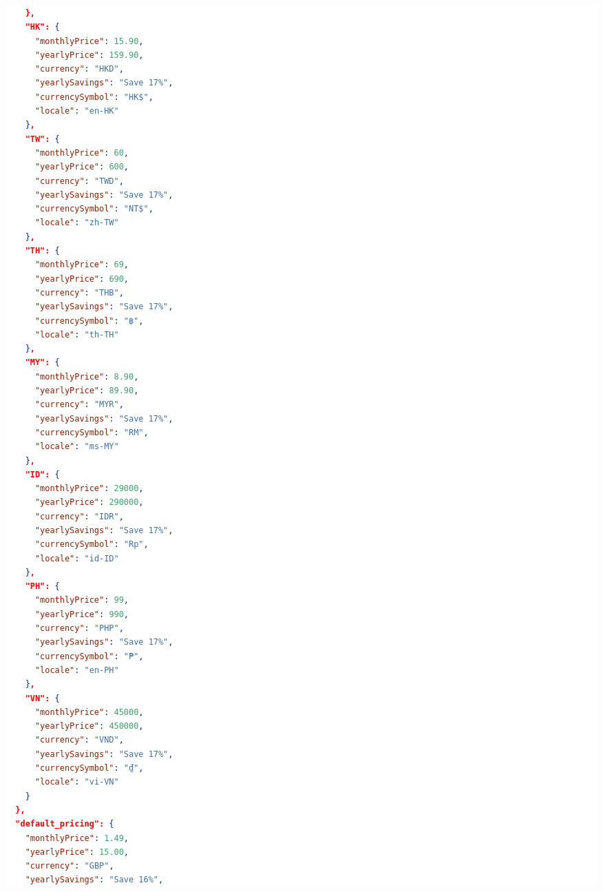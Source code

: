 ```json
    },
    "HK": {
      "monthlyPrice": 15.90,
      "yearlyPrice": 159.90,
      "currency": "HKD",
      "yearlySavings": "Save 17%",
      "currencySymbol": "HK$",
      "locale": "en-HK"
    },
    "TW": {
      "monthlyPrice": 60,
      "yearlyPrice": 600,
      "currency": "TWD",
      "yearlySavings": "Save 17%",
      "currencySymbol": "NT$",
      "locale": "zh-TW"
    },
    "TH": {
      "monthlyPrice": 69,
      "yearlyPrice": 690,
      "currency": "THB",
      "yearlySavings": "Save 17%",
      "currencySymbol": "฿",
      "locale": "th-TH"
    },
    "MY": {
      "monthlyPrice": 8.90,
      "yearlyPrice": 89.90,
      "currency": "MYR",
      "yearlySavings": "Save 17%",
      "currencySymbol": "RM",
      "locale": "ms-MY"
    },
    "ID": {
      "monthlyPrice": 29000,
      "yearlyPrice": 290000,
      "currency": "IDR",
      "yearlySavings": "Save 17%",
      "currencySymbol": "Rp",
      "locale": "id-ID"
    },
    "PH": {
      "monthlyPrice": 99,
      "yearlyPrice": 990,
      "currency": "PHP",
      "yearlySavings": "Save 17%",
      "currencySymbol": "₱",
      "locale": "en-PH"
    },
    "VN": {
      "monthlyPrice": 45000,
      "yearlyPrice": 450000,
      "currency": "VND",
      "yearlySavings": "Save 17%",
      "currencySymbol": "₫",
      "locale": "vi-VN"
    }
  },
  "default_pricing": {
    "monthlyPrice": 1.49,
    "yearlyPrice": 15.00,
    "currency": "GBP",
    "yearlySavings": "Save 16%",
```